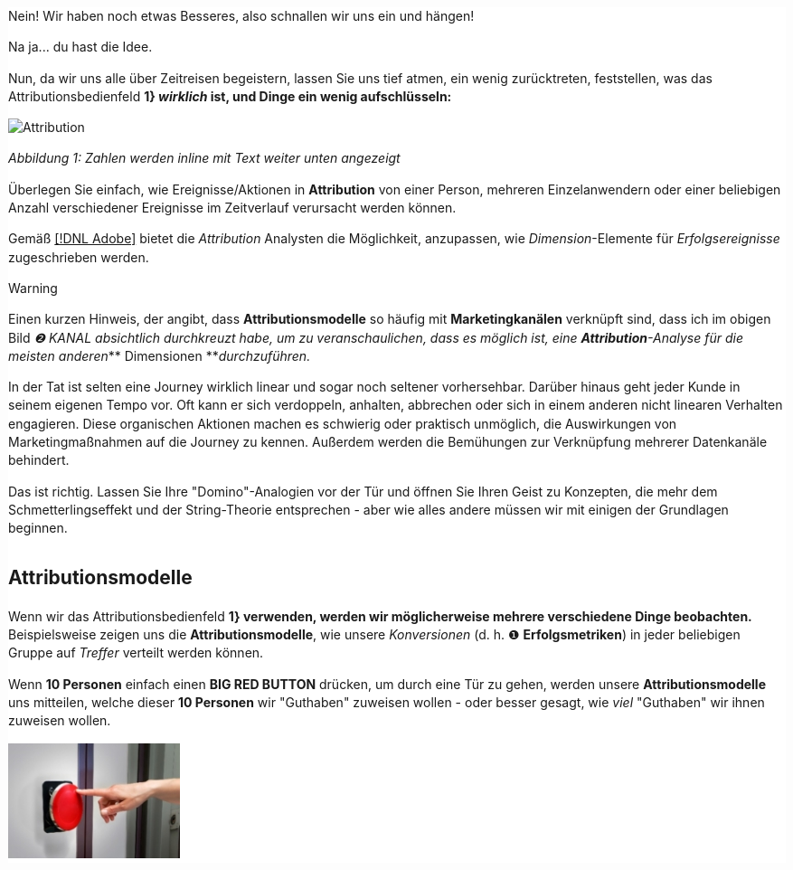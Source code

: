 Nein!  Wir haben noch etwas Besseres, also schnallen wir uns ein und hängen!

Na ja... du hast die Idee.


Nun, da wir uns alle über Zeitreisen begeistern, lassen Sie uns tief atmen, ein wenig zurücktreten, feststellen, was das Attributionsbedienfeld **1} *wirklich* ist, und Dinge ein wenig aufschlüsseln:**

![Attribution](assets/attribution.png)

*Abbildung 1: Zahlen werden inline mit Text weiter unten angezeigt*

Überlegen Sie einfach, wie Ereignisse/Aktionen in **Attribution** von einer Person, mehreren Einzelanwendern oder einer beliebigen Anzahl verschiedener Ereignisse im Zeitverlauf verursacht werden können.

Gemäß [[!DNL Adobe]](https://experienceleague.adobe.com/docs/analytics-platform/using/cja-workspace/attribution/overview.html?lang=en) bietet die *Attribution* Analysten die Möglichkeit, anzupassen, wie *Dimension*-Elemente für *Erfolgsereignisse* zugeschrieben werden.


>[!WARNING]
>
>Einen kurzen Hinweis, der angibt, dass **Attributionsmodelle** so häufig mit **Marketingkanälen** verknüpft sind, dass ich im obigen Bild *❷ KANAL absichtlich durchkreuzt habe, um zu veranschaulichen, dass es möglich ist, eine **Attribution**-Analyse für die meisten anderen*** Dimensionen ***durchzuführen.*


In der Tat ist selten eine Journey wirklich linear und sogar noch seltener vorhersehbar.  Darüber hinaus geht jeder Kunde in seinem eigenen Tempo vor. Oft kann er sich verdoppeln, anhalten, abbrechen oder sich in einem anderen nicht linearen Verhalten engagieren. Diese organischen Aktionen machen es schwierig oder praktisch unmöglich, die Auswirkungen von Marketingmaßnahmen auf die Journey zu kennen. Außerdem werden die Bemühungen zur Verknüpfung mehrerer Datenkanäle behindert.

Das ist richtig.  Lassen Sie Ihre &quot;Domino&quot;-Analogien vor der Tür und öffnen Sie Ihren Geist zu Konzepten, die mehr dem Schmetterlingseffekt und der String-Theorie entsprechen - aber wie alles andere müssen wir mit einigen der Grundlagen beginnen.

## **Attributionsmodelle**

Wenn wir das Attributionsbedienfeld **1} verwenden, werden wir möglicherweise mehrere verschiedene Dinge beobachten.**  Beispielsweise zeigen uns die **Attributionsmodelle**, wie unsere *Konversionen* (d. h. ❶ **Erfolgsmetriken**) in jeder beliebigen Gruppe auf *Treffer* verteilt werden können.

Wenn **10 Personen** einfach einen **BIG RED BUTTON** drücken, um durch eine Tür zu gehen, werden unsere **Attributionsmodelle** uns mitteilen, welche dieser **10 Personen** wir &quot;Guthaben&quot; zuweisen wollen - oder besser gesagt, wie *viel* &quot;Guthaben&quot; wir ihnen zuweisen wollen.

![Schaltfläche](assets/button.png)
